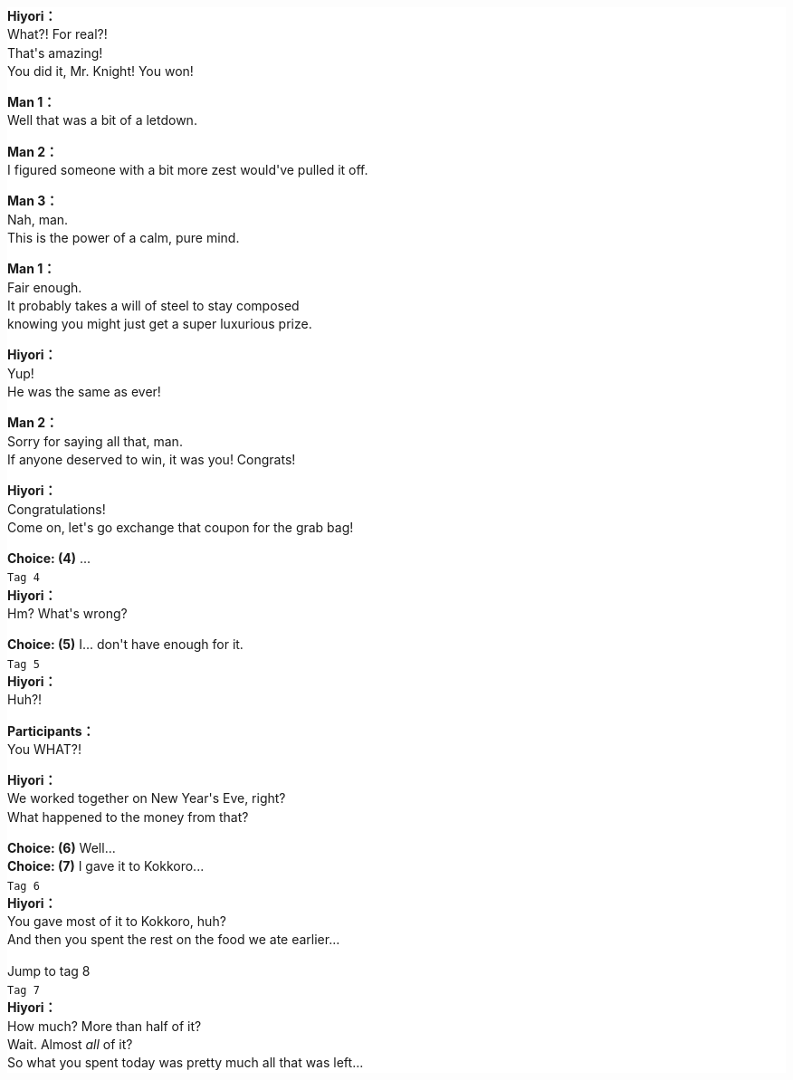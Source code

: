 **Hiyori：**  
What?! For real?!  
That's amazing!  
You did it, Mr. Knight! You won!  
  
**Man 1：**  
Well that was a bit of a letdown.  
  
**Man 2：**  
I figured someone with a bit more zest would've pulled it off.  
  
**Man 3：**  
Nah, man.  
This is the power of a calm, pure mind.  
  
**Man 1：**  
Fair enough.  
It probably takes a will of steel to stay composed  
knowing you might just get a super luxurious prize.  
  
**Hiyori：**  
Yup!  
He was the same as ever!  
  
**Man 2：**  
Sorry for saying all that, man.  
If anyone deserved to win, it was you! Congrats!  
  
**Hiyori：**  
Congratulations!  
Come on, let's go exchange that coupon for the grab bag!  
  
**Choice: (4)**  ...  
`Tag 4`  
**Hiyori：**  
Hm? What's wrong?  
  
**Choice: (5)**  I... don't have enough for it.  
`Tag 5`  
**Hiyori：**  
Huh?!  
  
**Participants：**  
You WHAT?!  
  
**Hiyori：**  
We worked together on New Year's Eve, right?  
What happened to the money from that?  
  
**Choice: (6)**  Well...  
**Choice: (7)**  I gave it to Kokkoro...  
`Tag 6`  
**Hiyori：**  
You gave most of it to Kokkoro, huh?  
And then you spent the rest on the food we ate earlier...  
  
Jump to tag 8  
`Tag 7`  
**Hiyori：**  
How much? More than half of it?  
Wait. Almost *all* of it?  
So what you spent today was pretty much all that was left...  
  